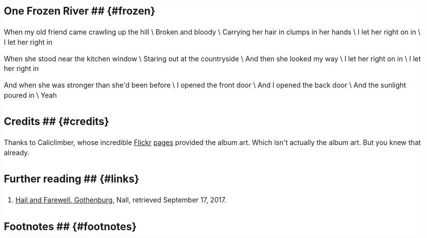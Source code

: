 ## One Frozen River ## {#frozen}

When my old friend came crawling up the hill \\
Broken and bloody \\
Carrying her hair in clumps in her hands \\
I let her right on in \\
I let her right in

When she stood near the kitchen window \\
Staring out at the countryside \\
And then she looked my way \\
I let her right on in \\
I let her right in

And when she was stronger than she'd been before \\
I opened the front door \\
And I opened the back door \\
And the sunlight poured in \\
Yeah

## Credits ## {#credits}

Thanks to Caliclimber, whose incredible
[Flickr](https://www.flickr.com/photos/caliclimber/sets/72157604433641001/)
[pages](https://www.flickr.com/photos/caliclimber/albums/72157616742976245)
provided the album art. Which isn't actually the album art. But you knew that
already.

## Further reading ## {#links}

1. [Hail and Farewell, Gothenburg][nall], Nall, retrieved September 17, 2017.

[nall]:             http://www.themountaingoats.net/music/hafg.html

## Footnotes ## {#footnotes}
